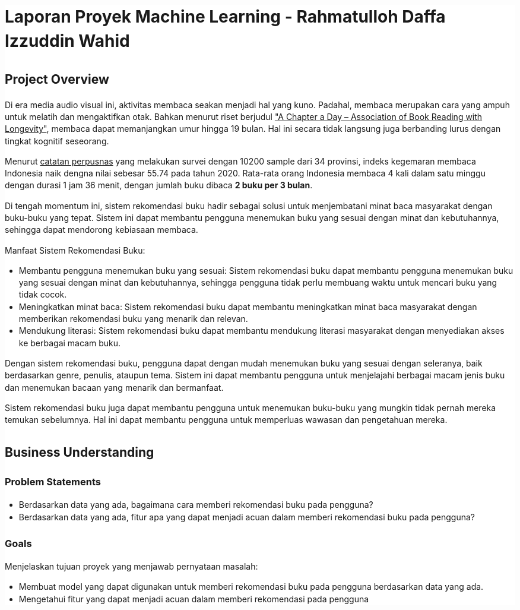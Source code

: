 # Laporan Proyek Machine Learning - Rahmatulloh Daffa Izzuddin Wahid

## Project Overview

Di era media audio visual ini, aktivitas membaca seakan menjadi hal yang kuno. Padahal, membaca merupakan cara yang ampuh untuk melatih dan mengaktifkan otak. Bahkan menurut riset berjudul ["A Chapter a Day – Association of Book Reading with Longevity"](https://www.ncbi.nlm.nih.gov/pmc/articles/PMC5105607/), membaca dapat memanjangkan umur hingga 19 bulan. Hal ini secara tidak langsung juga berbanding lurus dengan tingkat kognitif seseorang. 

Menurut [catatan perpusnas](https://databoks.katadata.co.id/datapublish/2021/02/04/kegemaran-membaca-penduduk-indonesia-masuk-kategori-sedang) yang melakukan survei dengan 10200 sample dari 34 provinsi, indeks kegemaran membaca Indonesia naik dengna nilai sebesar 55.74 pada tahun 2020. Rata-rata orang Indonesia membaca 4 kali dalam satu minggu dengan durasi 1 jam 36 menit, dengan jumlah buku dibaca **2 buku per 3 bulan**.

Di tengah momentum ini, sistem rekomendasi buku hadir sebagai solusi untuk menjembatani minat baca masyarakat dengan buku-buku yang tepat. Sistem ini dapat membantu pengguna menemukan buku yang sesuai dengan minat dan kebutuhannya, sehingga dapat mendorong kebiasaan membaca.

Manfaat Sistem Rekomendasi Buku:

- Membantu pengguna menemukan buku yang sesuai: Sistem rekomendasi buku dapat membantu pengguna menemukan buku yang sesuai dengan minat dan kebutuhannya, sehingga pengguna tidak perlu membuang waktu untuk mencari buku yang tidak cocok.
- Meningkatkan minat baca: Sistem rekomendasi buku dapat membantu meningkatkan minat baca masyarakat dengan memberikan rekomendasi buku yang menarik dan relevan.
- Mendukung literasi: Sistem rekomendasi buku dapat membantu mendukung literasi masyarakat dengan menyediakan akses ke berbagai macam buku.

Dengan sistem rekomendasi buku, pengguna dapat dengan mudah menemukan buku yang sesuai dengan seleranya, baik berdasarkan genre, penulis, ataupun tema. Sistem ini dapat membantu pengguna untuk menjelajahi berbagai macam jenis buku dan menemukan bacaan yang menarik dan bermanfaat.

Sistem rekomendasi buku juga dapat membantu pengguna untuk menemukan buku-buku yang mungkin tidak pernah mereka temukan sebelumnya. Hal ini dapat membantu pengguna untuk memperluas wawasan dan pengetahuan mereka.

## Business Understanding

### Problem Statements

- Berdasarkan data yang ada, bagaimana cara memberi rekomendasi buku pada pengguna?
- Berdasarkan data yang ada, fitur apa yang dapat menjadi acuan dalam memberi rekomendasi buku pada pengguna?

### Goals

Menjelaskan tujuan proyek yang menjawab pernyataan masalah:
- Membuat model yang dapat digunakan untuk memberi rekomendasi buku pada pengguna berdasarkan data yang ada.
- Mengetahui fitur yang dapat menjadi acuan dalam memberi rekomendasi pada pengguna
